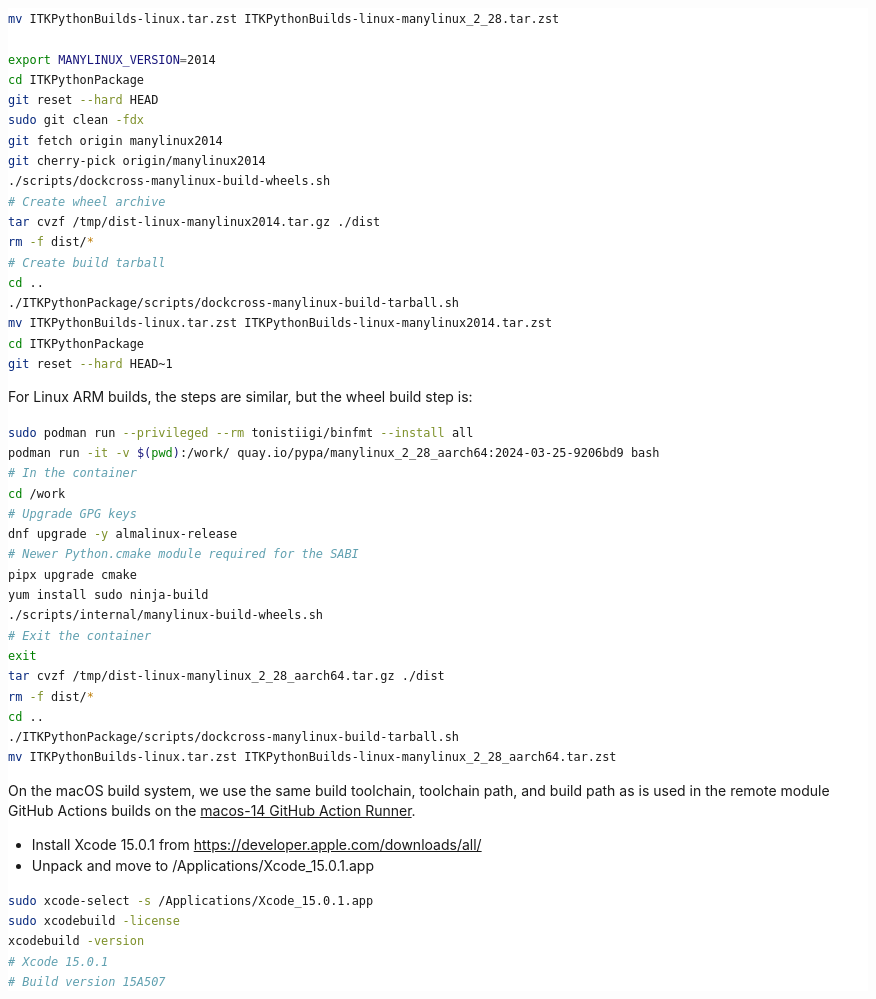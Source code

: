 ```bash
mv ITKPythonBuilds-linux.tar.zst ITKPythonBuilds-linux-manylinux_2_28.tar.zst

export MANYLINUX_VERSION=2014
cd ITKPythonPackage
git reset --hard HEAD
sudo git clean -fdx
git fetch origin manylinux2014
git cherry-pick origin/manylinux2014
./scripts/dockcross-manylinux-build-wheels.sh
# Create wheel archive
tar cvzf /tmp/dist-linux-manylinux2014.tar.gz ./dist
rm -f dist/*
# Create build tarball
cd ..
./ITKPythonPackage/scripts/dockcross-manylinux-build-tarball.sh
mv ITKPythonBuilds-linux.tar.zst ITKPythonBuilds-linux-manylinux2014.tar.zst
cd ITKPythonPackage
git reset --hard HEAD~1
```

For Linux ARM builds, the steps are similar, but the wheel build step is:

```bash
sudo podman run --privileged --rm tonistiigi/binfmt --install all
podman run -it -v $(pwd):/work/ quay.io/pypa/manylinux_2_28_aarch64:2024-03-25-9206bd9 bash
# In the container
cd /work
# Upgrade GPG keys
dnf upgrade -y almalinux-release
# Newer Python.cmake module required for the SABI
pipx upgrade cmake
yum install sudo ninja-build
./scripts/internal/manylinux-build-wheels.sh
# Exit the container
exit
tar cvzf /tmp/dist-linux-manylinux_2_28_aarch64.tar.gz ./dist
rm -f dist/*
cd ..
./ITKPythonPackage/scripts/dockcross-manylinux-build-tarball.sh
mv ITKPythonBuilds-linux.tar.zst ITKPythonBuilds-linux-manylinux_2_28_aarch64.tar.zst
```

On the macOS build system, we use the same build toolchain, toolchain path, and build
path as is used in the remote module GitHub Actions builds on the [macos-14 GitHub Action Runner].

- Install Xcode 15.0.1 from https://developer.apple.com/downloads/all/
- Unpack and move to /Applications/Xcode_15.0.1.app
``` bash
sudo xcode-select -s /Applications/Xcode_15.0.1.app
sudo xcodebuild -license
xcodebuild -version
# Xcode 15.0.1
# Build version 15A507
```


[Kitware blog]: https://blog.kitware.com/
[blog post]: https://blog.kitware.com/itk-packages-in-linux-distributions/
[Dashboard]: https://open.cdash.org/index.php?project=Insight
[datalad]: https://www.datalad.org/
[community]: https://discourse.itk.org/
[documentation page]: https://docs.itk.org/
[download page]: https://docs.itk.org/en/latest/download.html
[GitHub]: https://github.com/InsightSoftwareConsortium/ITK
[IPFS]: https://ipfs.tech/
[ipfs-desktop]: https://github.com/ipfs/ipfs-desktop/releases
[ITKDoxygen Release]: https://github.com/InsightSoftwareConsortium/ITKDoxygen/releases
[ITKPythonPackage]: https://itkpythonpackage.readthedocs.io/en/latest/index.html
[ITKTestingData]: https://github.com/InsightSoftwareConsortium/ITKTestingData
[ITK discussion]: https://discourse.itk.org/
[Image.sc Forum]: https://image.sc
[ITK Open Collective page]: https://opencollective.org/itk
[ITK issue tracking]: https://issues.itk.org/
[ITK Software Guide]: https://itk.org/ItkSoftwareGuide.pdf
[ITK wiki]: https://insightsoftwareconsortium.github.io/ITKWikiArchive/Wiki/ITK
[ITK Sphinx examples]: https://examples.itk.org/
[ITKReleases NumFOCUS GDrive]: https://drive.google.com/drive/folders/1-uE7lKAZN4PT52vJJuDqr6KT656r6Dn_?usp=drive_link
[kubo]: https://github.com/ipfs/kubo
[pinata]: https://pinata.cloud
[releases page]: https://insightsoftwareconsortium.github.io/ITKWikiArchive/Wiki/ITK/Releases
[release schedule]: https://insightsoftwareconsortium.github.io/ITKWikiArchive/Wiki/ITK/Release_Schedule
[signed release]: https://github.com/ossf/scorecard/blob/49c0eed3a423f00c872b5c3c9f1bbca9e8aae799/docs/checks.md#signed-releases
[Software Guide]: https://itk.org/ItkSoftwareGuide.pdf
[@web3-storage/w3cli]: https://www.npmjs.com/package/@web3-storage/w3cli
[install the w3cli]: https://web3.storage/docs/w3cli/
[kitware]: https://www.kitware.com/
[public.kitware.com]: public.kitware.com
[Doxygen]: https://www.stack.nl/~dimitri/doxygen/
[PyPi]: https://pypi.python.org/pypi
[ResearchGate]: https://www.researchgate.net/project/Insight-Toolkit-ITK
[SourceForge]: https://sourceforge.net/downloads/itk/itk/
[ITK GitHub Releases]: https://github.com/InsightSoftwareConsortium/ITK/releases
[ITK GitHub Milestones]: https://github.com/InsightSoftwareConsortium/ITK/milestones
[macos-14 GitHub Action Runner]: https://github.com/actions/runner-images/blob/main/images/macos/macos-14-Readme.md